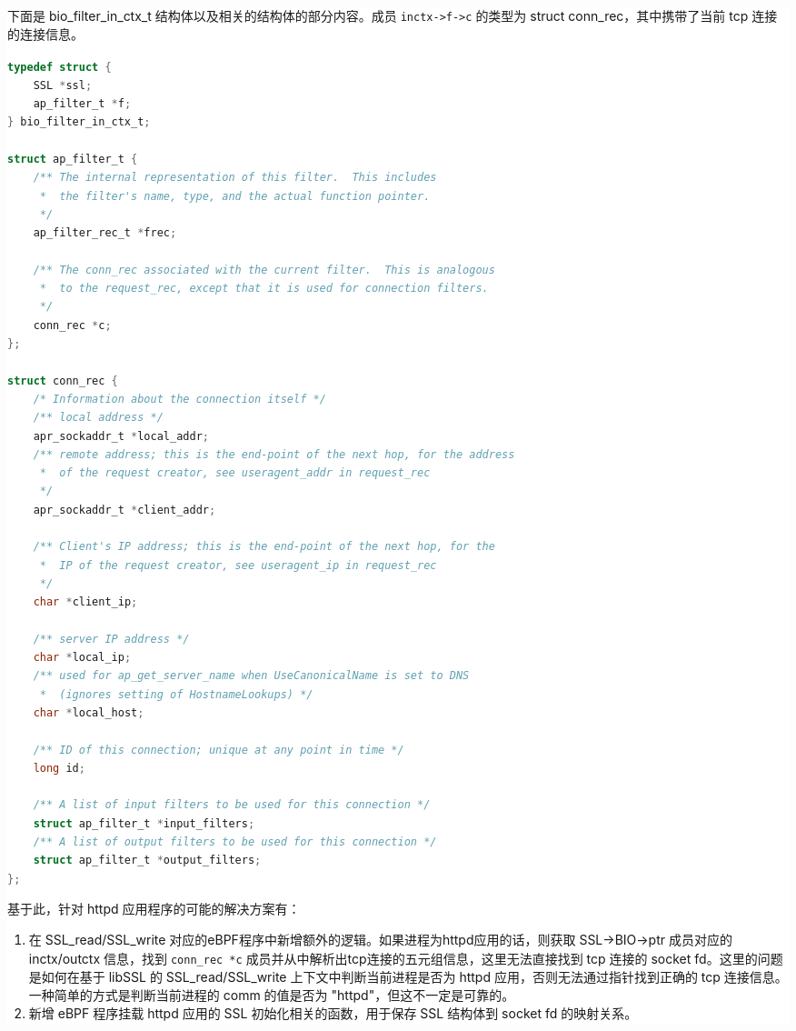 下面是 bio_filter_in_ctx_t 结构体以及相关的结构体的部分内容。成员 `inctx->f->c` 的类型为 struct conn_rec，其中携带了当前 tcp 连接的连接信息。

```c
typedef struct {
    SSL *ssl;
    ap_filter_t *f;
} bio_filter_in_ctx_t;

struct ap_filter_t {
    /** The internal representation of this filter.  This includes
     *  the filter's name, type, and the actual function pointer.
     */
    ap_filter_rec_t *frec;

    /** The conn_rec associated with the current filter.  This is analogous
     *  to the request_rec, except that it is used for connection filters.
     */
    conn_rec *c;
};

struct conn_rec {
    /* Information about the connection itself */
    /** local address */
    apr_sockaddr_t *local_addr;
    /** remote address; this is the end-point of the next hop, for the address
     *  of the request creator, see useragent_addr in request_rec
     */
    apr_sockaddr_t *client_addr;

    /** Client's IP address; this is the end-point of the next hop, for the
     *  IP of the request creator, see useragent_ip in request_rec
     */
    char *client_ip;

    /** server IP address */
    char *local_ip;
    /** used for ap_get_server_name when UseCanonicalName is set to DNS
     *  (ignores setting of HostnameLookups) */
    char *local_host;

    /** ID of this connection; unique at any point in time */
    long id;

    /** A list of input filters to be used for this connection */
    struct ap_filter_t *input_filters;
    /** A list of output filters to be used for this connection */
    struct ap_filter_t *output_filters;
};
```

基于此，针对 httpd 应用程序的可能的解决方案有：

1. 在 SSL_read/SSL_write 对应的eBPF程序中新增额外的逻辑。如果进程为httpd应用的话，则获取 SSL->BIO->ptr 成员对应的 inctx/outctx 信息，找到 `conn_rec *c` 成员并从中解析出tcp连接的五元组信息，这里无法直接找到 tcp 连接的 socket fd。这里的问题是如何在基于 libSSL 的 SSL_read/SSL_write 上下文中判断当前进程是否为 httpd 应用，否则无法通过指针找到正确的 tcp 连接信息。一种简单的方式是判断当前进程的 comm 的值是否为 "httpd"，但这不一定是可靠的。
2. 新增 eBPF 程序挂载 httpd 应用的 SSL 初始化相关的函数，用于保存 SSL 结构体到 socket fd 的映射关系。
